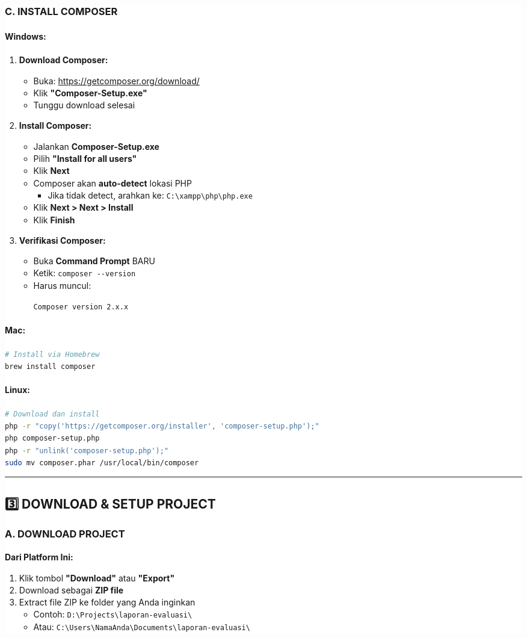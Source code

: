 
### C. INSTALL COMPOSER

#### Windows:

1. **Download Composer:**
   - Buka: https://getcomposer.org/download/
   - Klik **"Composer-Setup.exe"**
   - Tunggu download selesai

2. **Install Composer:**
   - Jalankan **Composer-Setup.exe**
   - Pilih **"Install for all users"**
   - Klik **Next**
   - Composer akan **auto-detect** lokasi PHP
     - Jika tidak detect, arahkan ke: `C:\xampp\php\php.exe`
   - Klik **Next > Next > Install**
   - Klik **Finish**

3. **Verifikasi Composer:**
   - Buka **Command Prompt** BARU
   - Ketik: `composer --version`
   - Harus muncul:
     ```
     Composer version 2.x.x
     ```

#### Mac:
```bash
# Install via Homebrew
brew install composer
```

#### Linux:
```bash
# Download dan install
php -r "copy('https://getcomposer.org/installer', 'composer-setup.php');"
php composer-setup.php
php -r "unlink('composer-setup.php');"
sudo mv composer.phar /usr/local/bin/composer
```

---

## 3️⃣ DOWNLOAD & SETUP PROJECT

### A. DOWNLOAD PROJECT

**Dari Platform Ini:**
1. Klik tombol **"Download"** atau **"Export"**
2. Download sebagai **ZIP file**
3. Extract file ZIP ke folder yang Anda inginkan
   - Contoh: `D:\Projects\laporan-evaluasi\`
   - Atau: `C:\Users\NamaAnda\Documents\laporan-evaluasi\`
